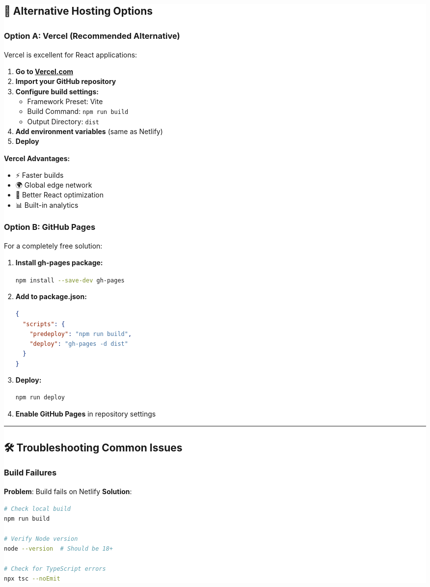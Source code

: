 
## 🌟 **Alternative Hosting Options**

### **Option A: Vercel (Recommended Alternative)**

Vercel is excellent for React applications:

1. **Go to [Vercel.com](https://vercel.com)**
2. **Import your GitHub repository**
3. **Configure build settings:**
   - Framework Preset: Vite
   - Build Command: `npm run build`
   - Output Directory: `dist`
4. **Add environment variables** (same as Netlify)
5. **Deploy**

**Vercel Advantages:**
- ⚡ Faster builds
- 🌍 Global edge network
- 🔧 Better React optimization
- 📊 Built-in analytics

### **Option B: GitHub Pages**

For a completely free solution:

1. **Install gh-pages package:**
   ```bash
   npm install --save-dev gh-pages
   ```

2. **Add to package.json:**
   ```json
   {
     "scripts": {
       "predeploy": "npm run build",
       "deploy": "gh-pages -d dist"
     }
   }
   ```

3. **Deploy:**
   ```bash
   npm run deploy
   ```

4. **Enable GitHub Pages** in repository settings

---

## 🛠️ **Troubleshooting Common Issues**

### **Build Failures**

**Problem**: Build fails on Netlify
**Solution**:
```bash
# Check local build
npm run build

# Verify Node version
node --version  # Should be 18+

# Check for TypeScript errors
npx tsc --noEmit
```
